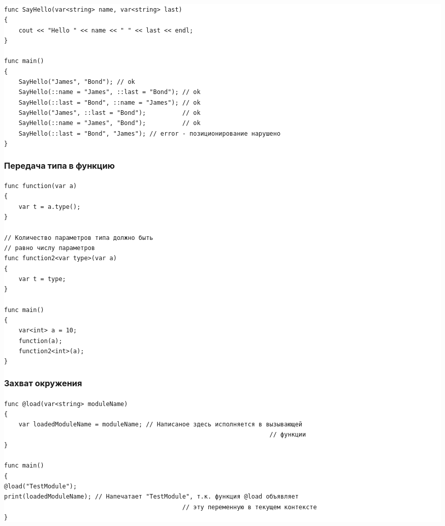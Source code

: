 ```
func SayHello(var<string> name, var<string> last)
{
	cout << "Hello " << name << " " << last << endl;
}

func main()
{
	SayHello("James", "Bond"); // ok
	SayHello(::name = "James", ::last = "Bond"); // ok
	SayHello(::last = "Bond", ::name = "James"); // ok
	SayHello("James", ::last = "Bond");          // ok
	SayHello(::name = "James", "Bond");          // ok
	SayHello(::last = "Bond", "James"); // error - позиционирование нарушено
}
```

### Передача типа в функцию

```
func function(var a)
{
	var t = a.type();
}

// Количество параметров типа должно быть
// равно числу параметров
func function2<var type>(var a) 
{
	var t = type;
}

func main()
{
	var<int> a = 10;
	function(a);
	function2<int>(a);
}
```

### Захват окружения

```
func @load(var<string> moduleName)
{
	var loadedModuleName = moduleName; // Написаное здесь исполняется в вызывающей 
																		 // функции
}

func main()
{
@load("TestModule");
print(loadedModuleName); // Напечатает "TestModule", т.к. функция @load объявляет
												 // эту переменную в текущем контексте
}
```
